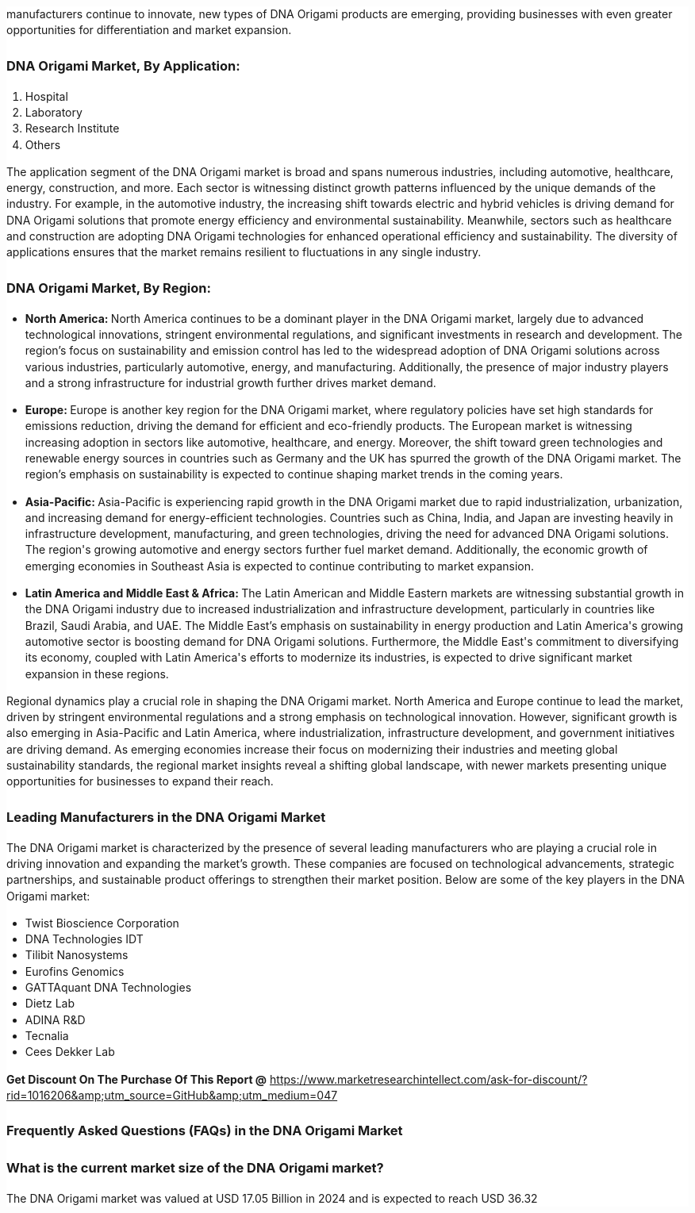 manufacturers continue to innovate, new types of DNA Origami products are emerging, providing businesses with even greater opportunities for differentiation and market expansion.</p><h3>DNA Origami Market,&nbsp;By Application:</h3><ol><li>Hospital<li> Laboratory<li> Research Institute<li> Others</li></ol><p>The application segment of the DNA Origami market is broad and spans numerous industries, including automotive, healthcare, energy, construction, and more. Each sector is witnessing distinct growth patterns influenced by the unique demands of the industry. For example, in the automotive industry, the increasing shift towards electric and hybrid vehicles is driving demand for DNA Origami solutions that promote energy efficiency and environmental sustainability. Meanwhile, sectors such as healthcare and construction are adopting DNA Origami technologies for enhanced operational efficiency and sustainability. The diversity of applications ensures that the market remains resilient to fluctuations in any single industry.</p><h3>DNA Origami Market, By Region:</h3><ul><li><p><strong>North America:&nbsp;</strong>North America continues to be a dominant player in the DNA Origami market, largely due to advanced technological innovations, stringent environmental regulations, and significant investments in research and development. The region&rsquo;s focus on sustainability and emission control has led to the widespread adoption of DNA Origami solutions across various industries, particularly automotive, energy, and manufacturing. Additionally, the presence of major industry players and a strong infrastructure for industrial growth further drives market demand.</p></li><li><p><strong><strong>Europe:&nbsp;</strong></strong>Europe is another key region for the DNA Origami market, where regulatory policies have set high standards for emissions reduction, driving the demand for efficient and eco-friendly products. The European market is witnessing increasing adoption in sectors like automotive, healthcare, and energy. Moreover, the shift toward green technologies and renewable energy sources in countries such as Germany and the UK has spurred the growth of the DNA Origami market. The region&rsquo;s emphasis on sustainability is expected to continue shaping market trends in the coming years.</p></li><li><p><strong><strong>Asia-Pacific:&nbsp;</strong></strong>Asia-Pacific is experiencing rapid growth in the DNA Origami market due to rapid industrialization, urbanization, and increasing demand for energy-efficient technologies. Countries such as China, India, and Japan are investing heavily in infrastructure development, manufacturing, and green technologies, driving the need for advanced DNA Origami solutions. The region's growing automotive and energy sectors further fuel market demand. Additionally, the economic growth of emerging economies in Southeast Asia is expected to continue contributing to market expansion.</p></li><li><p><strong><strong>Latin America and Middle East &amp; Africa:&nbsp;</strong></strong>The Latin American and Middle Eastern markets are witnessing substantial growth in the DNA Origami industry due to increased industrialization and infrastructure development, particularly in countries like Brazil, Saudi Arabia, and UAE. The Middle East&rsquo;s emphasis on sustainability in energy production and Latin America's growing automotive sector is boosting demand for DNA Origami solutions. Furthermore, the Middle East's commitment to diversifying its economy, coupled with Latin America's efforts to modernize its industries, is expected to drive significant market expansion in these regions.</p></li></ul><p>Regional dynamics play a crucial role in shaping the DNA Origami market. North America and Europe continue to lead the market, driven by stringent environmental regulations and a strong emphasis on technological innovation. However, significant growth is also emerging in Asia-Pacific and Latin America, where industrialization, infrastructure development, and government initiatives are driving demand. As emerging economies increase their focus on modernizing their industries and meeting global sustainability standards, the regional market insights reveal a shifting global landscape, with newer markets presenting unique opportunities for businesses to expand their reach.</p><h3><strong>Leading Manufacturers in the DNA Origami Market</strong></h3><p>The DNA Origami market is characterized by the presence of several leading manufacturers who are playing a crucial role in driving innovation and expanding the market&rsquo;s growth. These companies are focused on technological advancements, strategic partnerships, and sustainable product offerings to strengthen their market position. Below are some of the key players in the DNA Origami market:</p></div><div class="article-main__content" data-test-id="publishing-text-block"><ul><li><span class="">Twist Bioscience Corporation<li> DNA Technologies IDT<li> Tilibit Nanosystems<li> Eurofins Genomics<li> GATTAquant DNA Technologies<li> Dietz Lab<li> ADINA R&D<li> Tecnalia<li> Cees Dekker Lab</span></li></ul></div><div class="article-main__content" data-test-id="publishing-text-block"><p><span class="font-[700]"><strong>Get Discount On The Purchase Of This Report @</strong> <a href="https://www.marketresearchintellect.com/ask-for-discount/?rid=1016206&amp;utm_source=GitHub&amp;utm_medium=047" data-fr-linked="true">https://www.marketresearchintellect.com/ask-for-discount/?rid=1016206&amp;utm_source=GitHub&amp;utm_medium=047</a></span></p></div><div class="article-main__content" data-test-id="publishing-text-block"><h3><strong>Frequently Asked Questions (FAQs) in the DNA Origami Market</strong></h3><h3><strong>What is the current market size of the DNA Origami market?</strong></h3><p>The DNA Origami market was valued at USD 17.05 Billion in 2024 and is expected to reach USD 36.32